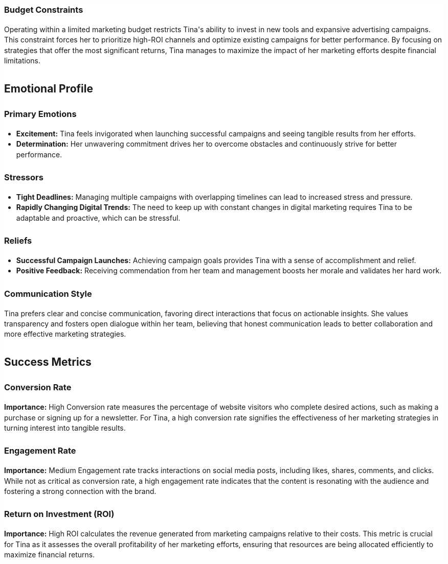 ### Budget Constraints
Operating within a limited marketing budget restricts Tina's ability to invest in new tools and expansive advertising campaigns. This constraint forces her to prioritize high-ROI channels and optimize existing campaigns for better performance. By focusing on strategies that offer the most significant returns, Tina manages to maximize the impact of her marketing efforts despite financial limitations.

## Emotional Profile

### Primary Emotions
- **Excitement:** Tina feels invigorated when launching successful campaigns and seeing tangible results from her efforts.
- **Determination:** Her unwavering commitment drives her to overcome obstacles and continuously strive for better performance.

### Stressors
- **Tight Deadlines:** Managing multiple campaigns with overlapping timelines can lead to increased stress and pressure.
- **Rapidly Changing Digital Trends:** The need to keep up with constant changes in digital marketing requires Tina to be adaptable and proactive, which can be stressful.

### Reliefs
- **Successful Campaign Launches:** Achieving campaign goals provides Tina with a sense of accomplishment and relief.
- **Positive Feedback:** Receiving commendation from her team and management boosts her morale and validates her hard work.

### Communication Style
Tina prefers clear and concise communication, favoring direct interactions that focus on actionable insights. She values transparency and fosters open dialogue within her team, believing that honest communication leads to better collaboration and more effective marketing strategies.

## Success Metrics

### Conversion Rate
**Importance:** High
Conversion rate measures the percentage of website visitors who complete desired actions, such as making a purchase or signing up for a newsletter. For Tina, a high conversion rate signifies the effectiveness of her marketing strategies in turning interest into tangible results.

### Engagement Rate
**Importance:** Medium
Engagement rate tracks interactions on social media posts, including likes, shares, comments, and clicks. While not as critical as conversion rate, a high engagement rate indicates that the content is resonating with the audience and fostering a strong connection with the brand.

### Return on Investment (ROI)
**Importance:** High
ROI calculates the revenue generated from marketing campaigns relative to their costs. This metric is crucial for Tina as it assesses the overall profitability of her marketing efforts, ensuring that resources are being allocated efficiently to maximize financial returns.
